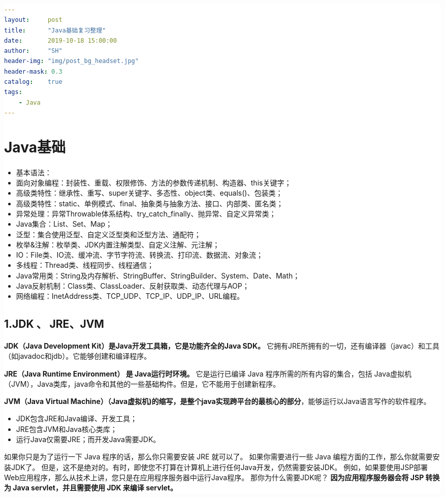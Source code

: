 ```yaml
---
layout:     post
title:      "Java基础复习整理"
date:       2019-10-18 15:00:00
author:     "SH"
header-img: "img/post_bg_headset.jpg"
header-mask: 0.3
catalog:    true
tags:
    - Java
---
```


# Java基础

  - 基本语法：
  - 面向对象编程：封装性、重载、权限修饰、方法的参数传递机制、构造器、this关键字；
  - 高级类特性：继承性、重写、super关键字、多态性、object类、equals()、包装类；
  - 高级类特性：static、单例模式、final、抽象类与抽象方法、接口、内部类、匿名类；
  - 异常处理：异常Throwable体系结构、try_catch_finally、抛异常、自定义异常类；
  - Java集合：List、Set、Map；
  - 泛型：集合使用泛型、自定义泛型类和泛型方法、通配符；
  - 枚举&注解：枚举类、JDK内置注解类型、自定义注解、元注解；
  - IO：File类、IO流、缓冲流、字节字符流、转换流、打印流、数据流、对象流；
  - 多线程：Thread类、线程同步、线程通信；
  - Java常用类：String及内存解析、StringBuffer、StringBuilder、System、Date、Math；
  - Java反射机制：Class类、ClassLoader、反射获取类、动态代理与AOP；
  - 网络编程：InetAddress类、TCP_UDP、TCP_IP、UDP_IP、URL编程。


## 1.JDK 、 JRE、JVM

**JDK（Java Development Kit）是Java开发工具箱，它是功能齐全的Java SDK。**
它拥有JRE所拥有的一切，还有编译器（javac）和工具（如javadoc和jdb）。它能够创建和编译程序。

**JRE（Java Runtime Environment） 是 Java运行时环境。**
它是运行已编译 Java 程序所需的所有内容的集合，包括 Java虚拟机（JVM），Java类库，java命令和其他的一些基础构件。但是，它不能用于创建新程序。

**JVM（Java Virtual Machine）（Java虚拟机)的缩写，是整个java实现跨平台的最核心的部分**，能够运行以Java语言写作的软件程序。

- JDK包含JRE和Java编译、开发工具；
- JRE包含JVM和Java核心类库；
- 运行Java仅需要JRE；而开发Java需要JDK。

如果你只是为了运行一下 Java 程序的话，那么你只需要安装 JRE 就可以了。
如果你需要进行一些 Java 编程方面的工作，那么你就需要安装JDK了。
但是，这不是绝对的。有时，即使您不打算在计算机上进行任何Java开发，仍然需要安装JDK。
例如，如果要使用JSP部署Web应用程序，那么从技术上讲，您只是在应用程序服务器中运行Java程序。
那你为什么需要JDK呢？
**因为应用程序服务器会将 JSP 转换为 Java servlet，并且需要使用 JDK 来编译 servlet。**

